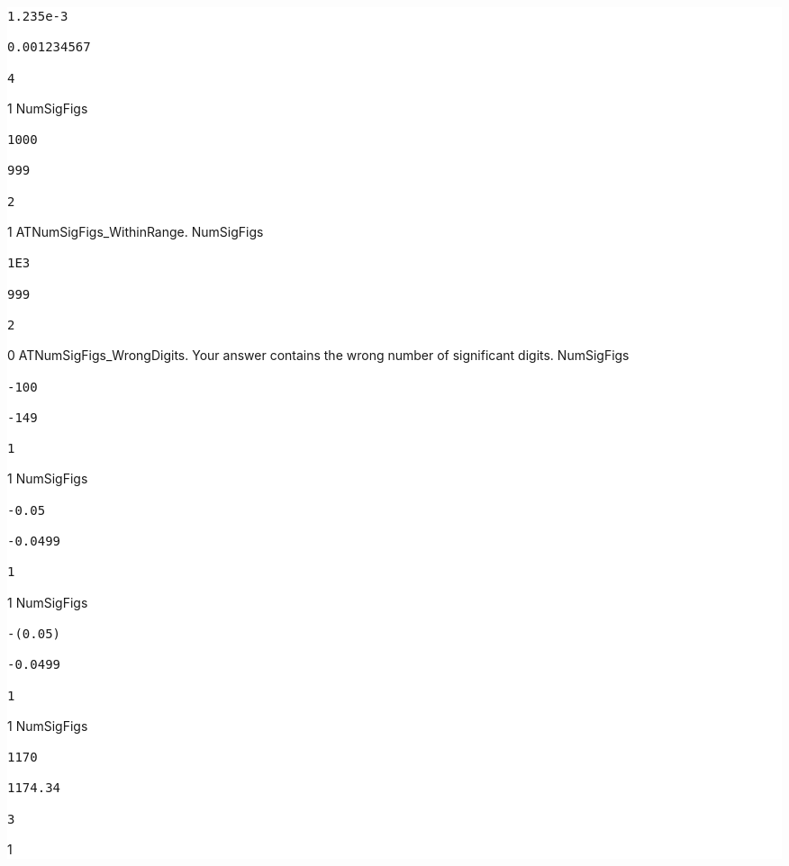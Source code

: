   <td class="cell c2"><pre>1.235e-3</pre></td>
  <td class="cell c3"><pre>0.001234567</pre></td>
  <td class="cell c4"><pre>4</pre></td>
  <td class="cell c5">1</td>
  <td class="cell c6"></td>
</tr>
<tr class="pass">
  <td class="cell c0">NumSigFigs</td>
  <td class="cell c1"><span style="color:green;"><i class="fa fa-check"></i></span></td>
  <td class="cell c2"><pre>1000</pre></td>
  <td class="cell c3"><pre>999</pre></td>
  <td class="cell c4"><pre>2</pre></td>
  <td class="cell c5">1</td>
  <td class="cell c6">ATNumSigFigs_WithinRange.</td>
</tr>
<tr class="pass">
  <td class="cell c0">NumSigFigs</td>
  <td class="cell c1"><span style="color:green;"><i class="fa fa-check"></i></span></td>
  <td class="cell c2"><pre>1E3</pre></td>
  <td class="cell c3"><pre>999</pre></td>
  <td class="cell c4"><pre>2</pre></td>
  <td class="cell c5">0</td>
  <td class="cell c6">ATNumSigFigs_WrongDigits.</td>
</tr>
<tr class="pass">
  <td class="cell c0"><td colspan="2"></td></td>
  <td class="cell c1"><td colspan="4">Your answer contains the wrong number of significant digits.</td></td>
</tr>
<tr class="pass">
  <td class="cell c0">NumSigFigs</td>
  <td class="cell c1"><span style="color:green;"><i class="fa fa-check"></i></span></td>
  <td class="cell c2"><pre>-100</pre></td>
  <td class="cell c3"><pre>-149</pre></td>
  <td class="cell c4"><pre>1</pre></td>
  <td class="cell c5">1</td>
  <td class="cell c6"></td>
</tr>
<tr class="pass">
  <td class="cell c0">NumSigFigs</td>
  <td class="cell c1"><span style="color:green;"><i class="fa fa-check"></i></span></td>
  <td class="cell c2"><pre>-0.05</pre></td>
  <td class="cell c3"><pre>-0.0499</pre></td>
  <td class="cell c4"><pre>1</pre></td>
  <td class="cell c5">1</td>
  <td class="cell c6"></td>
</tr>
<tr class="pass">
  <td class="cell c0">NumSigFigs</td>
  <td class="cell c1"><span style="color:green;"><i class="fa fa-check"></i></span></td>
  <td class="cell c2"><pre>-(0.05)</pre></td>
  <td class="cell c3"><pre>-0.0499</pre></td>
  <td class="cell c4"><pre>1</pre></td>
  <td class="cell c5">1</td>
  <td class="cell c6"></td>
</tr>
<tr class="pass">
  <td class="cell c0">NumSigFigs</td>
  <td class="cell c1"><span style="color:green;"><i class="fa fa-check"></i></span></td>
  <td class="cell c2"><pre>1170</pre></td>
  <td class="cell c3"><pre>1174.34</pre></td>
  <td class="cell c4"><pre>3</pre></td>
  <td class="cell c5">1</td>
  <td class="cell c6"></td>